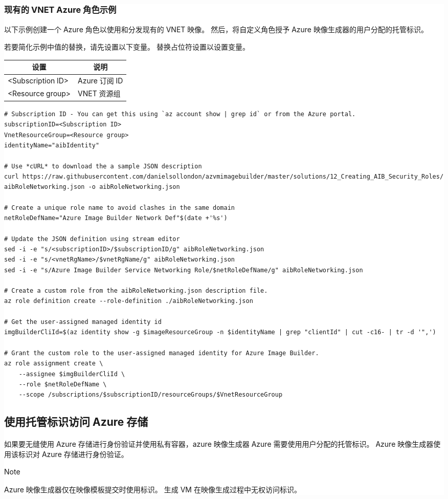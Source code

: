 ### <a name="existing-vnet-azure-role-example"></a>现有的 VNET Azure 角色示例

以下示例创建一个 Azure 角色以使用和分发现有的 VNET 映像。 然后，将自定义角色授予 Azure 映像生成器的用户分配的托管标识。

若要简化示例中值的替换，请先设置以下变量。 替换占位符设置以设置变量。

| 设置 | 说明 |
|---------|-------------|
| \<Subscription ID\> | Azure 订阅 ID |
| \<Resource group\> | VNET 资源组 |

```azurecli-interactive
# Subscription ID - You can get this using `az account show | grep id` or from the Azure portal.
subscriptionID=<Subscription ID>
VnetResourceGroup=<Resource group>
identityName="aibIdentity"

# Use *cURL* to download the a sample JSON description 
curl https://raw.githubusercontent.com/danielsollondon/azvmimagebuilder/master/solutions/12_Creating_AIB_Security_Roles/aibRoleNetworking.json -o aibRoleNetworking.json

# Create a unique role name to avoid clashes in the same domain
netRoleDefName="Azure Image Builder Network Def"$(date +'%s')

# Update the JSON definition using stream editor
sed -i -e "s/<subscriptionID>/$subscriptionID/g" aibRoleNetworking.json
sed -i -e "s/<vnetRgName>/$vnetRgName/g" aibRoleNetworking.json
sed -i -e "s/Azure Image Builder Service Networking Role/$netRoleDefName/g" aibRoleNetworking.json

# Create a custom role from the aibRoleNetworking.json description file.
az role definition create --role-definition ./aibRoleNetworking.json

# Get the user-assigned managed identity id
imgBuilderCliId=$(az identity show -g $imageResourceGroup -n $identityName | grep "clientId" | cut -c16- | tr -d '",')

# Grant the custom role to the user-assigned managed identity for Azure Image Builder.
az role assignment create \
    --assignee $imgBuilderCliId \
    --role $netRoleDefName \
    --scope /subscriptions/$subscriptionID/resourceGroups/$VnetResourceGroup
```

## <a name="using-managed-identity-for-azure-storage-access"></a>使用托管标识访问 Azure 存储

如果要无缝使用 Azure 存储进行身份验证并使用私有容器，azure 映像生成器 Azure 需要使用用户分配的托管标识。 Azure 映像生成器使用该标识对 Azure 存储进行身份验证。

> [!NOTE]
> Azure 映像生成器仅在映像模板提交时使用标识。 生成 VM 在映像生成过程中无权访问标识。

